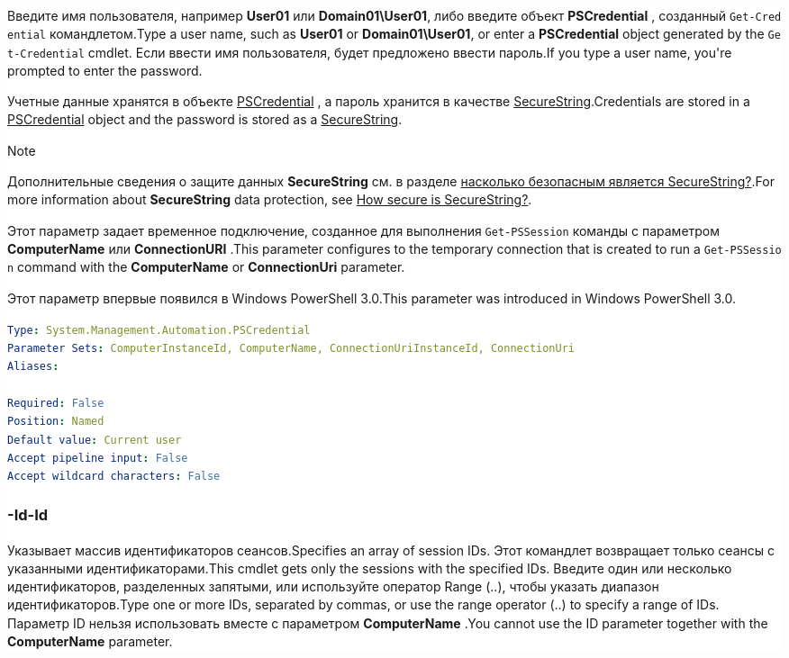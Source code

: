 <span data-ttu-id="35184-256">Введите имя пользователя, например **User01** или **Domain01\User01**, либо введите объект **PSCredential** , созданный `Get-Credential` командлетом.</span><span class="sxs-lookup"><span data-stu-id="35184-256">Type a user name, such as **User01** or **Domain01\User01**, or enter a **PSCredential** object generated by the `Get-Credential` cmdlet.</span></span> <span data-ttu-id="35184-257">Если ввести имя пользователя, будет предложено ввести пароль.</span><span class="sxs-lookup"><span data-stu-id="35184-257">If you type a user name, you're prompted to enter the password.</span></span>

<span data-ttu-id="35184-258">Учетные данные хранятся в объекте [PSCredential](/dotnet/api/system.management.automation.pscredential) , а пароль хранится в качестве [SecureString](/dotnet/api/system.security.securestring).</span><span class="sxs-lookup"><span data-stu-id="35184-258">Credentials are stored in a [PSCredential](/dotnet/api/system.management.automation.pscredential) object and the password is stored as a [SecureString](/dotnet/api/system.security.securestring).</span></span>

> [!NOTE]
> <span data-ttu-id="35184-259">Дополнительные сведения о защите данных **SecureString** см. в разделе [насколько безопасным является SecureString?](/dotnet/api/system.security.securestring#how-secure-is-securestring).</span><span class="sxs-lookup"><span data-stu-id="35184-259">For more information about **SecureString** data protection, see [How secure is SecureString?](/dotnet/api/system.security.securestring#how-secure-is-securestring).</span></span>

<span data-ttu-id="35184-260">Этот параметр задает временное подключение, созданное для выполнения `Get-PSSession` команды с параметром **ComputerName** или **ConnectionURI** .</span><span class="sxs-lookup"><span data-stu-id="35184-260">This parameter configures to the temporary connection that is created to run a `Get-PSSession` command with the **ComputerName** or **ConnectionUri** parameter.</span></span>

<span data-ttu-id="35184-261">Этот параметр впервые появился в Windows PowerShell 3.0.</span><span class="sxs-lookup"><span data-stu-id="35184-261">This parameter was introduced in Windows PowerShell 3.0.</span></span>

```yaml
Type: System.Management.Automation.PSCredential
Parameter Sets: ComputerInstanceId, ComputerName, ConnectionUriInstanceId, ConnectionUri
Aliases:

Required: False
Position: Named
Default value: Current user
Accept pipeline input: False
Accept wildcard characters: False
```

### <span data-ttu-id="35184-262">-Id</span><span class="sxs-lookup"><span data-stu-id="35184-262">-Id</span></span>

<span data-ttu-id="35184-263">Указывает массив идентификаторов сеансов.</span><span class="sxs-lookup"><span data-stu-id="35184-263">Specifies an array of session IDs.</span></span> <span data-ttu-id="35184-264">Этот командлет возвращает только сеансы с указанными идентификаторами.</span><span class="sxs-lookup"><span data-stu-id="35184-264">This cmdlet gets only the sessions with the specified IDs.</span></span> <span data-ttu-id="35184-265">Введите один или несколько идентификаторов, разделенных запятыми, или используйте оператор Range (..), чтобы указать диапазон идентификаторов.</span><span class="sxs-lookup"><span data-stu-id="35184-265">Type one or more IDs, separated by commas, or use the range operator (..) to specify a range of IDs.</span></span> <span data-ttu-id="35184-266">Параметр ID нельзя использовать вместе с параметром **ComputerName** .</span><span class="sxs-lookup"><span data-stu-id="35184-266">You cannot use the ID parameter together with the **ComputerName** parameter.</span></span>
